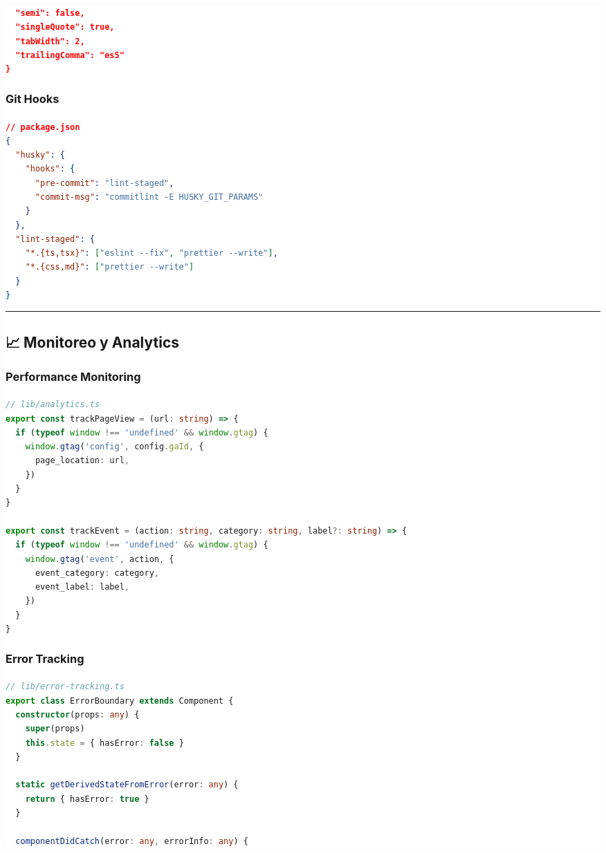 ```json
  "semi": false,
  "singleQuote": true,
  "tabWidth": 2,
  "trailingComma": "es5"
}
```

### **Git Hooks**
```json
// package.json
{
  "husky": {
    "hooks": {
      "pre-commit": "lint-staged",
      "commit-msg": "commitlint -E HUSKY_GIT_PARAMS"
    }
  },
  "lint-staged": {
    "*.{ts,tsx}": ["eslint --fix", "prettier --write"],
    "*.{css,md}": ["prettier --write"]
  }
}
```

---

## 📈 Monitoreo y Analytics

### **Performance Monitoring**
```typescript
// lib/analytics.ts
export const trackPageView = (url: string) => {
  if (typeof window !== 'undefined' && window.gtag) {
    window.gtag('config', config.gaId, {
      page_location: url,
    })
  }
}

export const trackEvent = (action: string, category: string, label?: string) => {
  if (typeof window !== 'undefined' && window.gtag) {
    window.gtag('event', action, {
      event_category: category,
      event_label: label,
    })
  }
}
```

### **Error Tracking**
```typescript
// lib/error-tracking.ts
export class ErrorBoundary extends Component {
  constructor(props: any) {
    super(props)
    this.state = { hasError: false }
  }
  
  static getDerivedStateFromError(error: any) {
    return { hasError: true }
  }
  
  componentDidCatch(error: any, errorInfo: any) {
```